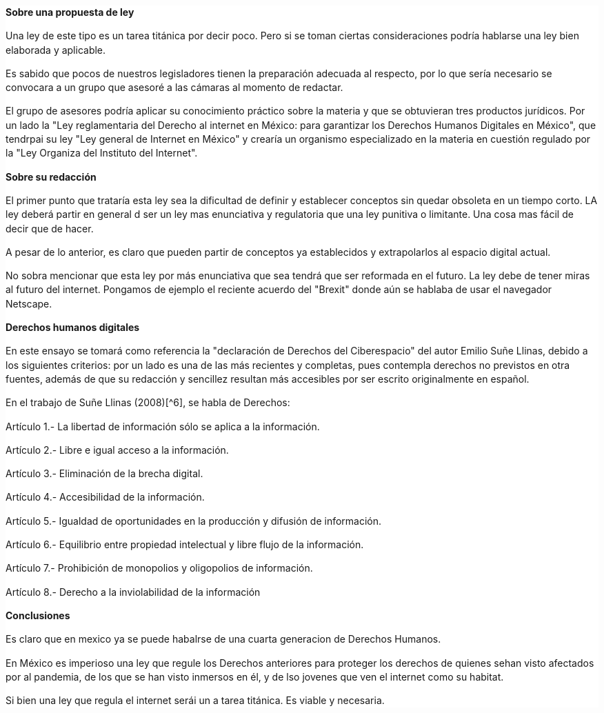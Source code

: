 **Sobre una propuesta de ley**

Una ley de este tipo es un tarea titánica por decir poco. Pero si se toman ciertas consideraciones podría hablarse una ley bien elaborada y aplicable.

Es sabido que pocos de nuestros legisladores tienen la preparación adecuada al respecto, por lo que sería necesario se convocara a un grupo que asesoré a las cámaras al momento de redactar.

El grupo de asesores podría aplicar su conocimiento práctico sobre la materia y que se obtuvieran tres productos jurídicos. Por un lado la "Ley reglamentaria del Derecho al internet en México: para garantizar los Derechos Humanos Digitales en México", que tendrpai su ley "Ley general de Internet en México" y crearía un organismo especializado en la materia en cuestión regulado por la "Ley Organiza del Instituto del Internet".

**Sobre su redacción**

El primer punto que trataría esta ley sea la dificultad de definir y establecer conceptos sin quedar obsoleta en un tiempo corto. LA ley deberá partir en general d ser un ley mas enunciativa y regulatoria que una ley punitiva o limitante. Una cosa mas fácil de decir que de hacer.

A pesar de lo anterior, es claro que pueden partir de conceptos ya establecidos y extrapolarlos al espacio digital actual.

No sobra mencionar que esta ley por más enunciativa que sea tendrá que ser reformada en el futuro. La ley debe de tener miras al futuro del internet. Pongamos de ejemplo el reciente acuerdo del "Brexit" donde aún se hablaba de usar el navegador Netscape.

**Derechos humanos digitales**

En este ensayo se tomará como referencia la "declaración de Derechos del Ciberespacio" del autor Emilio Suñe Llinas, debido a los siguientes criterios: por un lado es una de las más recientes y completas, pues contempla derechos no previstos en otra fuentes, además de que su redacción y sencillez resultan más accesibles por ser escrito originalmente en español.

En el trabajo de Suñe Llinas (2008)[^6], se habla de Derechos:

Artículo 1.- La libertad de información sólo se aplica a la información.

Artículo 2.- Libre e igual acceso a la información.

Artículo 3.- Eliminación de la brecha digital.

Artículo 4.- Accesibilidad de la información.

Artículo 5.- Igualdad de oportunidades en la producción y difusión de información.

Artículo 6.- Equilibrio entre propiedad intelectual y libre flujo de la información.

Artículo 7.- Prohibición de monopolios y oligopolios de información.

Artículo 8.- Derecho a la inviolabilidad de la información

**Conclusiones**

Es claro que en mexico ya se puede habalrse de una cuarta generacion de Derechos Humanos.

En México es imperioso una ley que regule los Derechos anteriores para proteger los derechos de quienes sehan visto afectados por al pandemia, de los que se han visto inmersos en él, y de lso jovenes que ven el internet como su habitat.

Si bien una ley que regula el internet serái un a tarea titánica. Es viable y necesaria.
